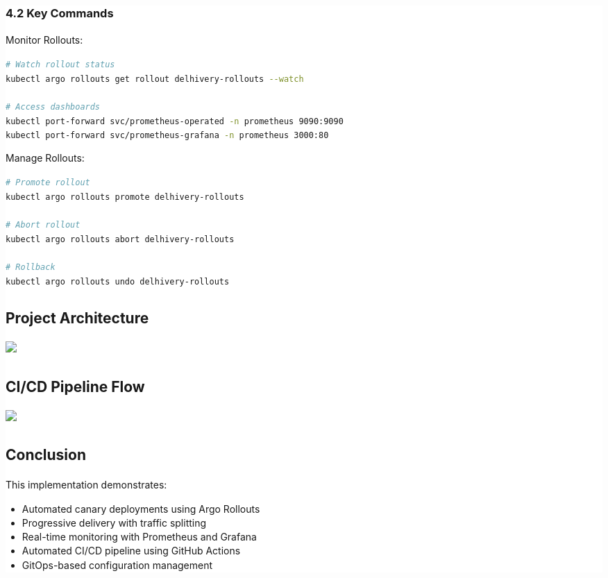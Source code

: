 ### 4.2 Key Commands

Monitor Rollouts:
```bash
# Watch rollout status
kubectl argo rollouts get rollout delhivery-rollouts --watch

# Access dashboards
kubectl port-forward svc/prometheus-operated -n prometheus 9090:9090
kubectl port-forward svc/prometheus-grafana -n prometheus 3000:80
```

Manage Rollouts:
```bash
# Promote rollout
kubectl argo rollouts promote delhivery-rollouts

# Abort rollout
kubectl argo rollouts abort delhivery-rollouts

# Rollback
kubectl argo rollouts undo delhivery-rollouts
```

## Project Architecture

<img src="https://github.com/user-attachments/assets/d60acb46-6922-45af-a005-501ca26c975e" width="90%"></img> 

## CI/CD Pipeline Flow

<img src="https://github.com/user-attachments/assets/5232ac1c-633f-4b52-a36b-974977d495aa" width="90%"></img> 

## Conclusion
This implementation demonstrates:
- Automated canary deployments using Argo Rollouts
- Progressive delivery with traffic splitting
- Real-time monitoring with Prometheus and Grafana
- Automated CI/CD pipeline using GitHub Actions
- GitOps-based configuration management
